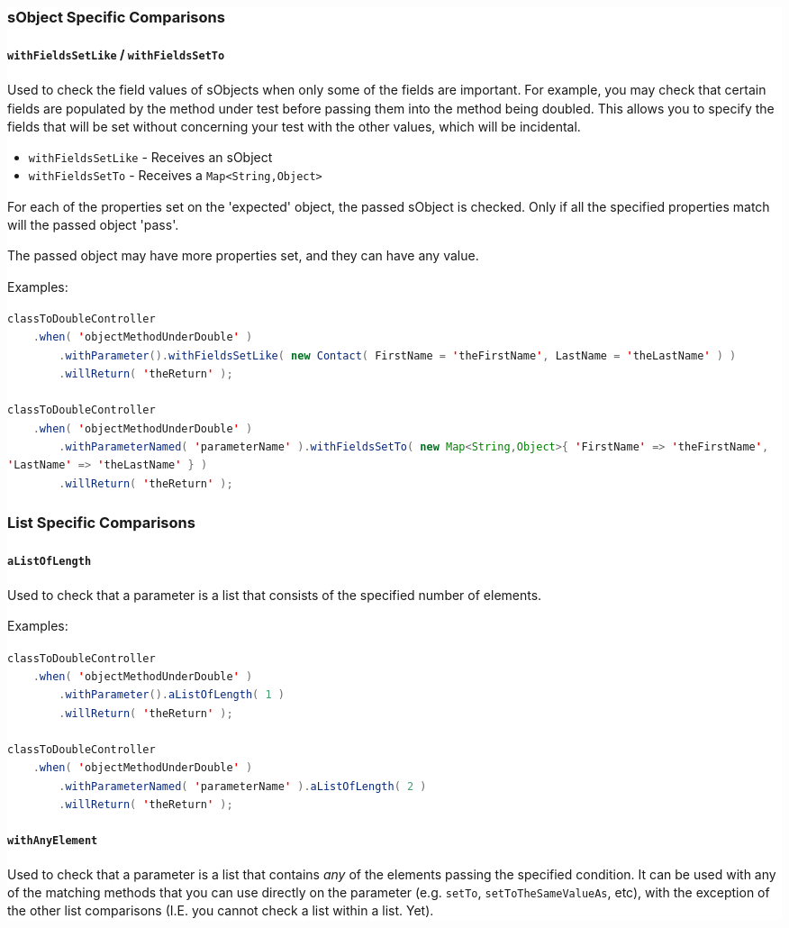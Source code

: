 ### sObject Specific Comparisons

#### `withFieldsSetLike` / `withFieldsSetTo`

Used to check the field values of sObjects when only some of the fields are important.  For example, you may check that certain fields are populated by the method under test before passing them into the method being doubled.  This allows you to specify the fields that will be set without concerning your test with the other values, which will be incidental.

* `withFieldsSetLike` - Receives an sObject
* `withFieldsSetTo` - Receives a `Map<String,Object>`

For each of the properties set on the 'expected' object, the passed sObject is checked.  Only if all the specified properties match will the passed object 'pass'.

The passed object may have more properties set, and they can have any value.

Examples:
```java
classToDoubleController
    .when( 'objectMethodUnderDouble' )
        .withParameter().withFieldsSetLike( new Contact( FirstName = 'theFirstName', LastName = 'theLastName' ) )
        .willReturn( 'theReturn' );

classToDoubleController
    .when( 'objectMethodUnderDouble' )
        .withParameterNamed( 'parameterName' ).withFieldsSetTo( new Map<String,Object>{ 'FirstName' => 'theFirstName', 'LastName' => 'theLastName' } )
        .willReturn( 'theReturn' );
```

### List Specific Comparisons

#### `aListOfLength`

Used to check that a parameter is a list that consists of the specified number of elements.

Examples:
```java
classToDoubleController
    .when( 'objectMethodUnderDouble' )
        .withParameter().aListOfLength( 1 )
        .willReturn( 'theReturn' );

classToDoubleController
    .when( 'objectMethodUnderDouble' )
        .withParameterNamed( 'parameterName' ).aListOfLength( 2 )
        .willReturn( 'theReturn' );
```

#### `withAnyElement`

Used to check that a parameter is a list that contains *any* of the elements passing the specified condition.  It can be used with any of the matching methods that you can use directly on the parameter (e.g. `setTo`, `setToTheSameValueAs`, etc), with the exception of the other list comparisons (I.E. you cannot check a list within a list.  Yet).
